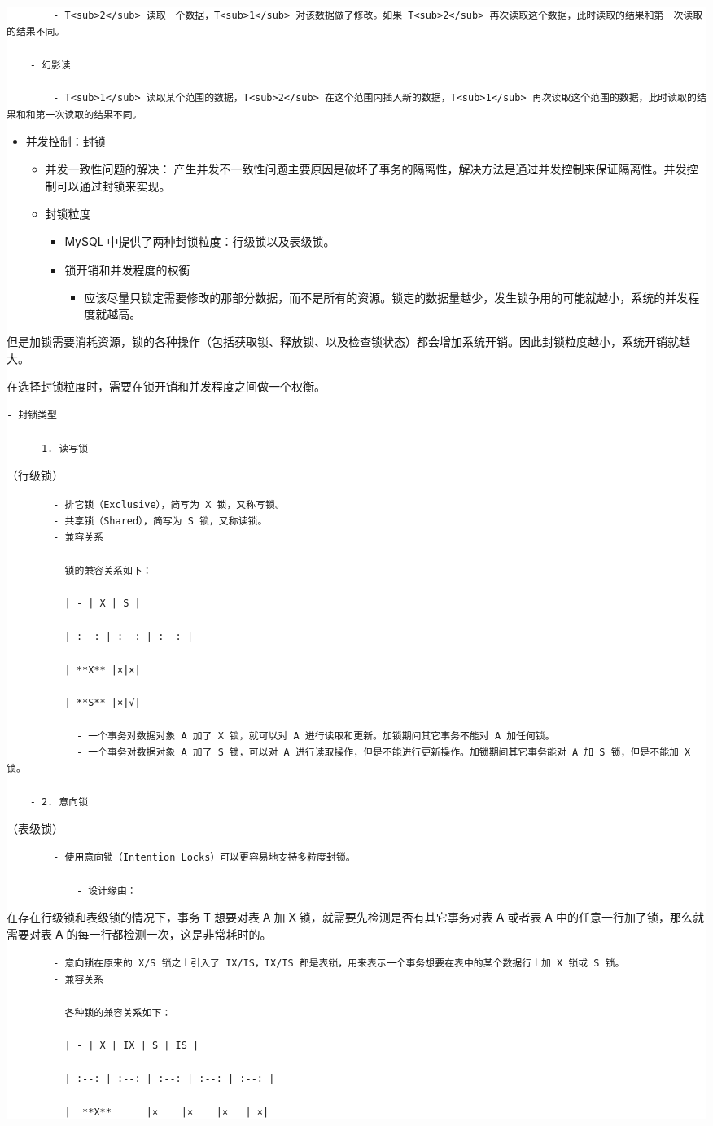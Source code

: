 			- T<sub>2</sub> 读取一个数据，T<sub>1</sub> 对该数据做了修改。如果 T<sub>2</sub> 再次读取这个数据，此时读取的结果和第一次读取的结果不同。

		- 幻影读

			- T<sub>1</sub> 读取某个范围的数据，T<sub>2</sub> 在这个范围内插入新的数据，T<sub>1</sub> 再次读取这个范围的数据，此时读取的结果和和第一次读取的结果不同。

- 并发控制：封锁

	- 并发一致性问题的解决：
产生并发不一致性问题主要原因是破坏了事务的隔离性，解决方法是通过并发控制来保证隔离性。并发控制可以通过封锁来实现。
	- 封锁粒度

		- MySQL 中提供了两种封锁粒度：行级锁以及表级锁。
		- 锁开销和并发程度的权衡

			- 应该尽量只锁定需要修改的那部分数据，而不是所有的资源。锁定的数据量越少，发生锁争用的可能就越小，系统的并发程度就越高。

但是加锁需要消耗资源，锁的各种操作（包括获取锁、释放锁、以及检查锁状态）都会增加系统开销。因此封锁粒度越小，系统开销就越大。

在选择封锁粒度时，需要在锁开销和并发程度之间做一个权衡。

	- 封锁类型

		- 1. 读写锁
（行级锁）

			- 排它锁（Exclusive），简写为 X 锁，又称写锁。
			- 共享锁（Shared），简写为 S 锁，又称读锁。
			- 兼容关系

			  锁的兼容关系如下：
			  
			  | - | X | S |
			  
			  | :--: | :--: | :--: |
			  
			  | **X** |×|×|
			  
			  | **S** |×|√|

				- 一个事务对数据对象 A 加了 X 锁，就可以对 A 进行读取和更新。加锁期间其它事务不能对 A 加任何锁。
				- 一个事务对数据对象 A 加了 S 锁，可以对 A 进行读取操作，但是不能进行更新操作。加锁期间其它事务能对 A 加 S 锁，但是不能加 X 锁。

		- 2. 意向锁
（表级锁）

			- 使用意向锁（Intention Locks）可以更容易地支持多粒度封锁。

				- 设计缘由：
在存在行级锁和表级锁的情况下，事务 T 想要对表 A 加 X 锁，就需要先检测是否有其它事务对表 A 或者表 A 中的任意一行加了锁，那么就需要对表 A 的每一行都检测一次，这是非常耗时的。

			- 意向锁在原来的 X/S 锁之上引入了 IX/IS，IX/IS 都是表锁，用来表示一个事务想要在表中的某个数据行上加 X 锁或 S 锁。
			- 兼容关系

			  各种锁的兼容关系如下：
			  
			  | - | X | IX | S | IS |
			  
			  | :--: | :--: | :--: | :--: | :--: |
			  
			  |  **X**      |×    |×    |×   | ×|
			  